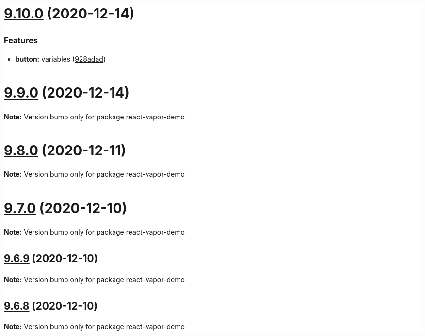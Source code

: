 



# [9.10.0](https://github.com/coveo/react-vapor/compare/v9.9.0...v9.10.0) (2020-12-14)


### Features

* **button:** variables ([928adad](https://github.com/coveo/react-vapor/commit/928adada8fb85509316dfdcdfc13b09fb3131746))





# [9.9.0](https://github.com/coveo/react-vapor/compare/v9.8.0...v9.9.0) (2020-12-14)

**Note:** Version bump only for package react-vapor-demo





# [9.8.0](https://github.com/coveo/react-vapor/compare/v9.7.0...v9.8.0) (2020-12-11)

**Note:** Version bump only for package react-vapor-demo





# [9.7.0](https://github.com/coveo/react-vapor/compare/v9.6.9...v9.7.0) (2020-12-10)

**Note:** Version bump only for package react-vapor-demo





## [9.6.9](https://github.com/coveo/react-vapor/compare/v9.6.8...v9.6.9) (2020-12-10)

**Note:** Version bump only for package react-vapor-demo





## [9.6.8](https://github.com/coveo/react-vapor/compare/v9.6.7...v9.6.8) (2020-12-10)

**Note:** Version bump only for package react-vapor-demo

